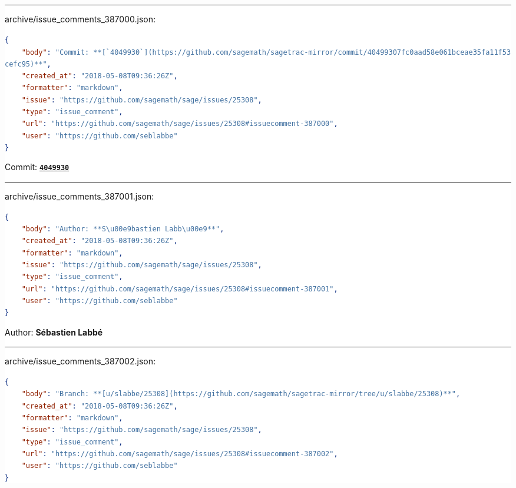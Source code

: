 

---

archive/issue_comments_387000.json:
```json
{
    "body": "Commit: **[`4049930`](https://github.com/sagemath/sagetrac-mirror/commit/40499307fc0aad58e061bceae35fa11f53cefc95)**",
    "created_at": "2018-05-08T09:36:26Z",
    "formatter": "markdown",
    "issue": "https://github.com/sagemath/sage/issues/25308",
    "type": "issue_comment",
    "url": "https://github.com/sagemath/sage/issues/25308#issuecomment-387000",
    "user": "https://github.com/seblabbe"
}
```

Commit: **[`4049930`](https://github.com/sagemath/sagetrac-mirror/commit/40499307fc0aad58e061bceae35fa11f53cefc95)**



---

archive/issue_comments_387001.json:
```json
{
    "body": "Author: **S\u00e9bastien Labb\u00e9**",
    "created_at": "2018-05-08T09:36:26Z",
    "formatter": "markdown",
    "issue": "https://github.com/sagemath/sage/issues/25308",
    "type": "issue_comment",
    "url": "https://github.com/sagemath/sage/issues/25308#issuecomment-387001",
    "user": "https://github.com/seblabbe"
}
```

Author: **Sébastien Labbé**



---

archive/issue_comments_387002.json:
```json
{
    "body": "Branch: **[u/slabbe/25308](https://github.com/sagemath/sagetrac-mirror/tree/u/slabbe/25308)**",
    "created_at": "2018-05-08T09:36:26Z",
    "formatter": "markdown",
    "issue": "https://github.com/sagemath/sage/issues/25308",
    "type": "issue_comment",
    "url": "https://github.com/sagemath/sage/issues/25308#issuecomment-387002",
    "user": "https://github.com/seblabbe"
}
```
